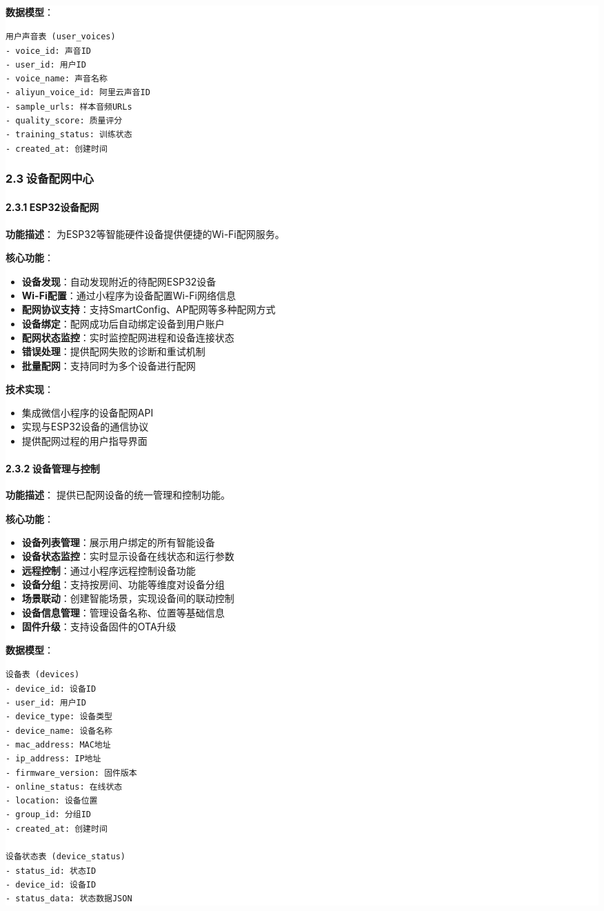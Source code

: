 **数据模型**：
```
用户声音表 (user_voices)
- voice_id: 声音ID
- user_id: 用户ID
- voice_name: 声音名称
- aliyun_voice_id: 阿里云声音ID
- sample_urls: 样本音频URLs
- quality_score: 质量评分
- training_status: 训练状态
- created_at: 创建时间
```

### 2.3 设备配网中心

#### 2.3.1 ESP32设备配网

**功能描述**：
为ESP32等智能硬件设备提供便捷的Wi-Fi配网服务。

**核心功能**：
- **设备发现**：自动发现附近的待配网ESP32设备
- **Wi-Fi配置**：通过小程序为设备配置Wi-Fi网络信息
- **配网协议支持**：支持SmartConfig、AP配网等多种配网方式
- **设备绑定**：配网成功后自动绑定设备到用户账户
- **配网状态监控**：实时监控配网进程和设备连接状态
- **错误处理**：提供配网失败的诊断和重试机制
- **批量配网**：支持同时为多个设备进行配网

**技术实现**：
- 集成微信小程序的设备配网API
- 实现与ESP32设备的通信协议
- 提供配网过程的用户指导界面

#### 2.3.2 设备管理与控制

**功能描述**：
提供已配网设备的统一管理和控制功能。

**核心功能**：
- **设备列表管理**：展示用户绑定的所有智能设备
- **设备状态监控**：实时显示设备在线状态和运行参数
- **远程控制**：通过小程序远程控制设备功能
- **设备分组**：支持按房间、功能等维度对设备分组
- **场景联动**：创建智能场景，实现设备间的联动控制
- **设备信息管理**：管理设备名称、位置等基础信息
- **固件升级**：支持设备固件的OTA升级

**数据模型**：
```
设备表 (devices)
- device_id: 设备ID
- user_id: 用户ID
- device_type: 设备类型
- device_name: 设备名称
- mac_address: MAC地址
- ip_address: IP地址
- firmware_version: 固件版本
- online_status: 在线状态
- location: 设备位置
- group_id: 分组ID
- created_at: 创建时间

设备状态表 (device_status)
- status_id: 状态ID
- device_id: 设备ID
- status_data: 状态数据JSON
```